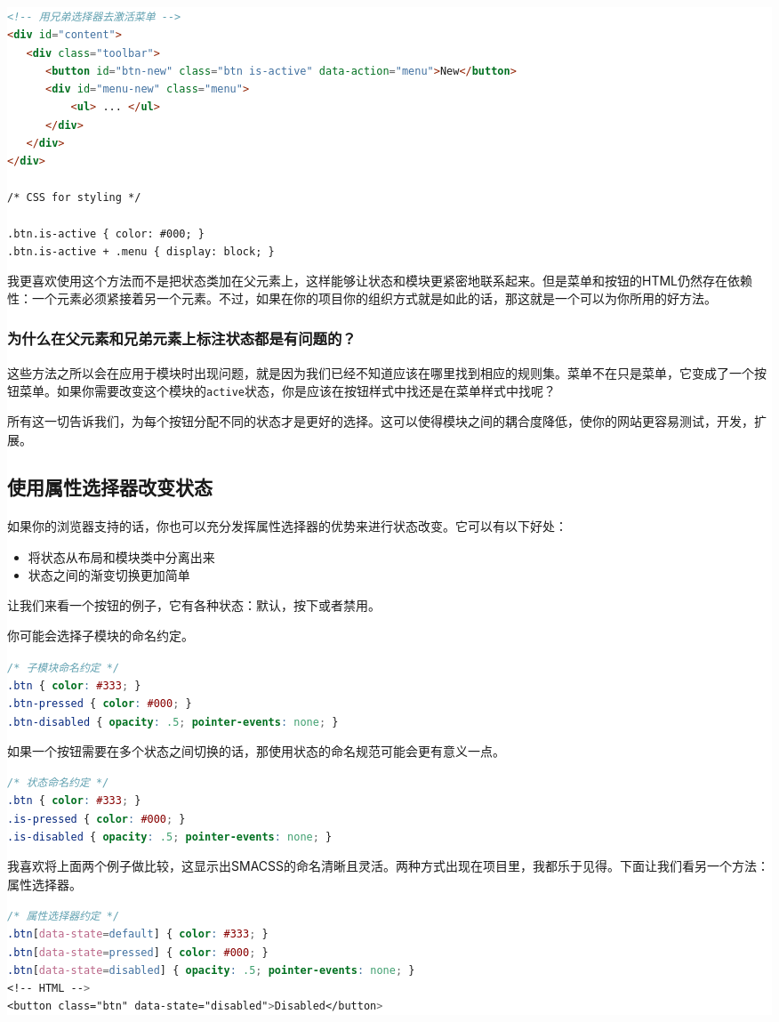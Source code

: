 ```html
<!-- 用兄弟选择器去激活菜单 -->
<div id="content">
   <div class="toolbar">
      <button id="btn-new" class="btn is-active" data-action="menu">New</button>
      <div id="menu-new" class="menu">
          <ul> ... </ul>
      </div>
   </div>
</div>

/* CSS for styling */

.btn.is-active { color: #000; }
.btn.is-active + .menu { display: block; }
```

我更喜欢使用这个方法而不是把状态类加在父元素上，这样能够让状态和模块更紧密地联系起来。但是菜单和按钮的HTML仍然存在依赖性：一个元素必须紧接着另一个元素。不过，如果在你的项目你的组织方式就是如此的话，那这就是一个可以为你所用的好方法。

### 为什么在父元素和兄弟元素上标注状态都是有问题的？

这些方法之所以会在应用于模块时出现问题，就是因为我们已经不知道应该在哪里找到相应的规则集。菜单不在只是菜单，它变成了一个按钮菜单。如果你需要改变这个模块的`active`状态，你是应该在按钮样式中找还是在菜单样式中找呢？

所有这一切告诉我们，为每个按钮分配不同的状态才是更好的选择。这可以使得模块之间的耦合度降低，使你的网站更容易测试，开发，扩展。

## 使用属性选择器改变状态

如果你的浏览器支持的话，你也可以充分发挥属性选择器的优势来进行状态改变。它可以有以下好处：

* 将状态从布局和模块类中分离出来
* 状态之间的渐变切换更加简单

让我们来看一个按钮的例子，它有各种状态：默认，按下或者禁用。

你可能会选择子模块的命名约定。

```css
/* 子模块命名约定 */
.btn { color: #333; } 
.btn-pressed { color: #000; } 
.btn-disabled { opacity: .5; pointer-events: none; }
```

如果一个按钮需要在多个状态之间切换的话，那使用状态的命名规范可能会更有意义一点。

```css
/* 状态命名约定 */
.btn { color: #333; } 
.is-pressed { color: #000; } 
.is-disabled { opacity: .5; pointer-events: none; }
```

我喜欢将上面两个例子做比较，这显示出SMACSS的命名清晰且灵活。两种方式出现在项目里，我都乐于见得。下面让我们看另一个方法：属性选择器。

```css
/* 属性选择器约定 */
.btn[data-state=default] { color: #333; } 
.btn[data-state=pressed] { color: #000; } 
.btn[data-state=disabled] { opacity: .5; pointer-events: none; }
<!-- HTML -->
<button class="btn" data-state="disabled">Disabled</button>
```
